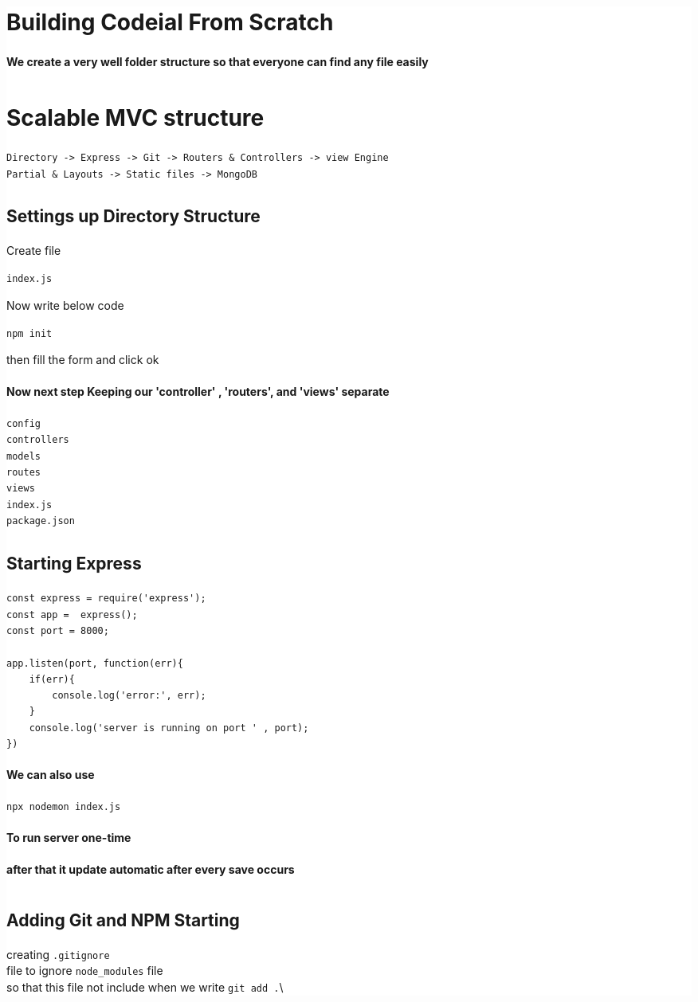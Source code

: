 
# Building Codeial From Scratch
#### We create a very well folder structure so that everyone can find any file easily
#
# Scalable MVC structure
```
Directory -> Express -> Git -> Routers & Controllers -> view Engine
Partial & Layouts -> Static files -> MongoDB
```














## Settings up Directory Structure

Create file

    index.js

Now write below code 
    
    npm init
then fill the form and click ok 

#### Now next step Keeping our 'controller' , 'routers', and 'views' separate
    config
    controllers
    models
    routes
    views
    index.js
    package.json

## Starting Express 
    const express = require('express');
    const app =  express();
    const port = 8000;

    app.listen(port, function(err){
        if(err){
            console.log('error:', err);
        }
        console.log('server is running on port ' , port);
    })
#### We can also use 
    npx nodemon index.js 
#### To run server one-time
#### after that it update automatic after every save occurs
#
## Adding Git and NPM Starting
creating ```.gitignore```\
file  to ignore `node_modules` file\
so that this file not include when we write `git add .`\